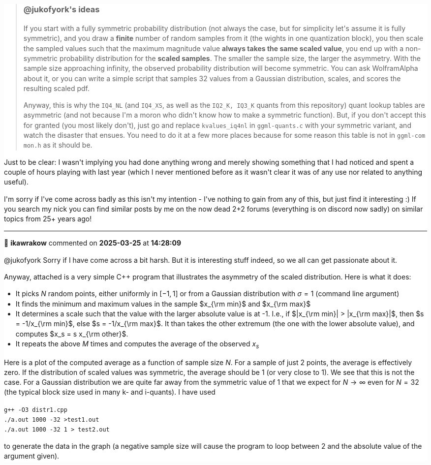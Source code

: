 > ### @jukofyork's ideas
> 
> If you start with a fully symmetric probability distribution (not always the case, but for simplicity let's assume it is fully symmetric), and you draw a **finite** number of random samples from it (the wights in one quantization block), you then scale the sampled values such that the maximum magnitude value **always takes the same scaled value**, you end up with a non-symmetric probability distribution for the **scaled samples**. The smaller the sample size, the larger the asymmetry. With the sample size approaching infinity, the observed probability distribution will become symmetric. You can ask WolframAlpha about it, or you can write a simple script that samples 32 values from a Gaussian distribution, scales, and scores the resulting scaled pdf.
> 
> Anyway, this is why the `IQ4_NL` (and `IQ4_XS`, as well as the `IQ2_K, IQ3_K` quants from this repository) quant lookup tables are asymmetric (and not because I'm a moron who didn't know how to make a symmetric function). But, if you don't accept this for granted (you most likely don't), just go and replace `kvalues_iq4nl` in `ggml-quants.c` with your symmetric variant, and watch the disaster that ensues. You need to do it at a few more places because for some reason this table is not in `ggml-common.h` as it should be.

Just to be clear: I wasn't implying you had done anything wrong and merely showing something that I had noticed and spent a couple of hours playing with last year (which I never mentioned before as it wasn't clear it was of any use nor related to anything useful).

I'm sorry if I've come across badly as this isn't my intention - I've nothing to gain from any of this, but just find it interesting :) If you search my nick you can find similar posts by me on the now dead 2+2 forums (everything is on discord now sadly) on similar topics from 25+ years ago!

---

👤 **ikawrakow** commented on **2025-03-25** at **14:28:09**

@jukofyork Sorry if I have come across a bit harsh. But it is interesting stuff indeed, so we all can get passionate about it.

Anyway, attached is a very simple C++ program that illustrates the asymmetry of the scaled distribution. Here is what it does:
* It picks $N$ random points, either uniformly in $[-1,1]$ or from a Gaussian distribution with $\sigma = 1$ (command line argument)
* It finds the minimum and maximum values in the sample $x_{\rm min}$ and $x_{\rm max}$
* It determines a scale such that the value with the larger absolute value is at -1. I.e., if $|x_{\rm min}| > |x_{\rm max}|$, then $s = -1/x_{\rm min}$, else $s = -1/x_{\rm max}$. It than takes the other extremum (the one with the lower absolute value), and computes $x_s = s x_{\rm other}$.
* It repeats the above $M$ times and computes the average of the observed $x_s$

Here is a plot of the computed average as a function of sample size $N$. For a sample of just 2 points, the average is effectively zero. If the distribution of scaled values was symmetric, the average should be 1 (or very close to 1). We see that this is not the case. For a Gaussian distribution we are quite far away from the symmetric value of 1 that we expect for $N \to \infty$ even for $N = 32$ (the typical block size used in many k- and i-quants). I have used
```
g++ -O3 distr1.cpp
./a.out 1000 -32 >test1.out
./a.out 1000 -32 1 > test2.out
```
to generate the data in the graph (a negative sample size will cause the program to loop between 2 and the absolute value of the argument given).
